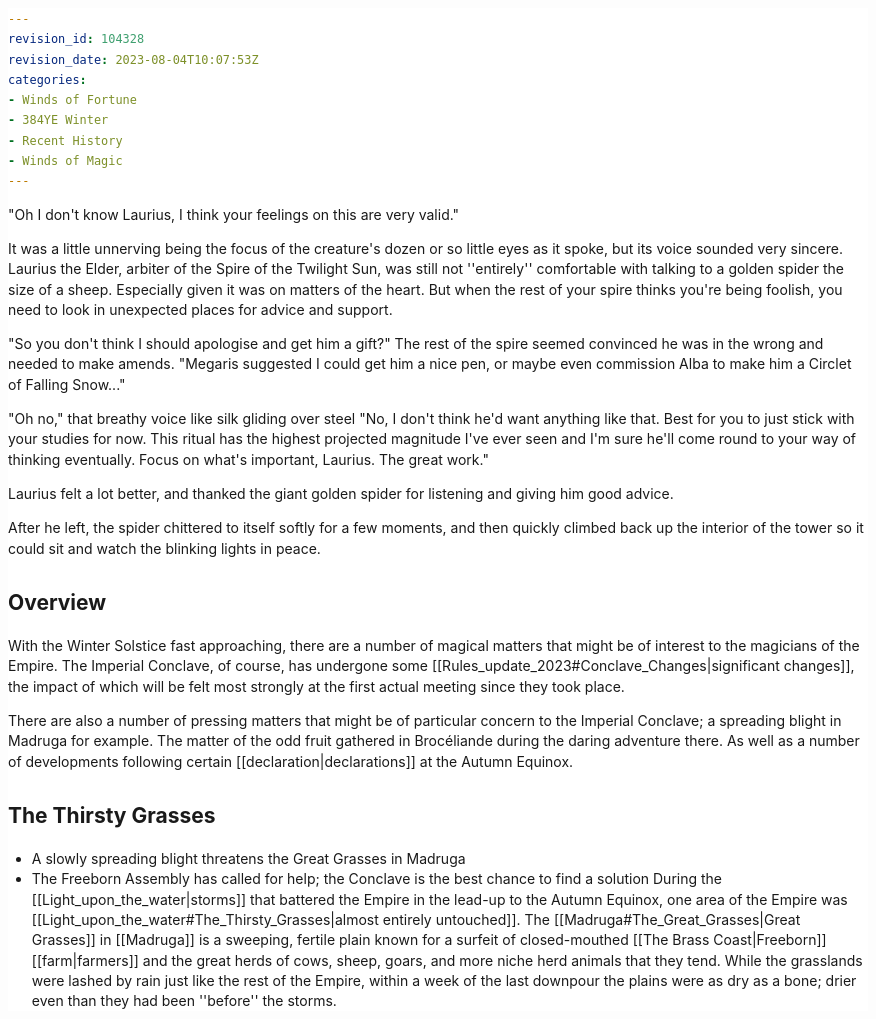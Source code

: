 ```yaml
---
revision_id: 104328
revision_date: 2023-08-04T10:07:53Z
categories:
- Winds of Fortune
- 384YE Winter
- Recent History
- Winds of Magic
---
```



"Oh I don't know Laurius, I think your feelings on this are very valid." 

It was a little unnerving being the focus of the creature's dozen or so little eyes as it spoke, but its voice sounded very sincere. Laurius the Elder, arbiter of the Spire of the Twilight Sun, was still not ''entirely'' comfortable with talking to a golden spider the size of a sheep. Especially given it was on matters of the heart. But when the rest of your spire thinks you're being foolish, you need to look in unexpected places for advice and support.

"So you don't think I should apologise and get him a gift?" The rest of the spire seemed convinced he was in the wrong and needed to make amends. "Megaris suggested I could get him a nice pen, or maybe even commission Alba to make him a Circlet of Falling Snow..."

"Oh no," that breathy voice like silk gliding over steel "No, I don't think he'd want anything like that. Best for you to just stick with your studies for now. This ritual has the highest projected magnitude I've ever seen and I'm sure he'll come round to your way of thinking eventually. Focus on what's important, Laurius. The great work."

Laurius felt a lot better, and thanked the giant golden spider for listening and giving him good advice.

After he left, the spider chittered to itself softly for a few moments, and then quickly climbed back up the interior of the tower so it could sit and watch the blinking lights in peace.


## Overview
With the Winter Solstice fast approaching, there are a number of magical matters that might be of interest to the magicians of the Empire. The Imperial Conclave, of course, has undergone some [[Rules_update_2023#Conclave_Changes|significant changes]], the impact of which will be felt most strongly at the first actual meeting since they took place. 

There are also a number of pressing matters that might be of particular concern to the Imperial Conclave; a spreading blight in Madruga for example. The matter of the odd fruit gathered in Brocéliande during the daring adventure there. As well as a number of developments following certain [[declaration|declarations]] at the Autumn Equinox.

## The Thirsty Grasses
* A slowly spreading blight threatens the Great Grasses in Madruga
* The Freeborn Assembly has called for help; the Conclave is the best chance to find a solution
During the [[Light_upon_the_water|storms]] that battered the Empire in the lead-up to the Autumn Equinox, one area of the Empire was [[Light_upon_the_water#The_Thirsty_Grasses|almost entirely untouched]]. The [[Madruga#The_Great_Grasses|Great Grasses]] in [[Madruga]] is a sweeping, fertile plain known for a surfeit of closed-mouthed [[The Brass Coast|Freeborn]] [[farm|farmers]] and the great herds of cows, sheep, goars, and more niche herd animals that they tend. While the grasslands were lashed by rain just like the rest of the Empire, within a week of the last downpour the plains were as dry as a bone; drier even than they had been ''before'' the storms.
